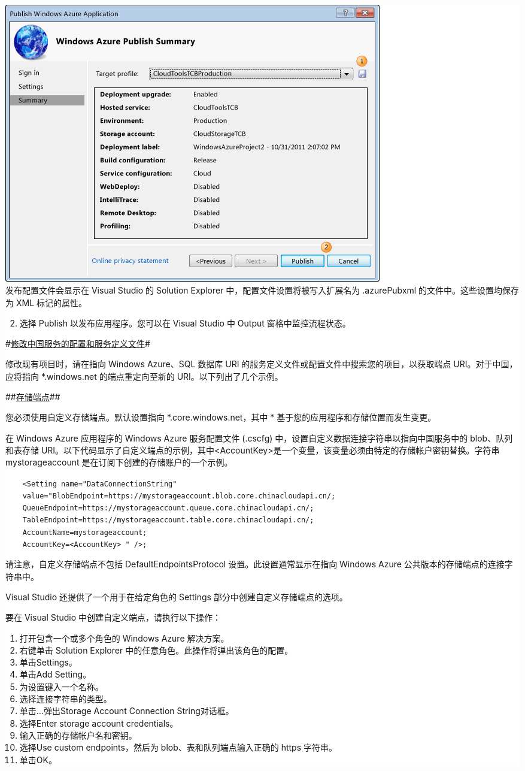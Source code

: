 ![developerdifferences-006](./media/developerdifferences/developerdifferences-006.png)<br>
发布配置文件会显示在 Visual Studio 的 Solution Explorer 中，配置文件设置将被写入扩展名为 .azurePubxml 的文件中。这些设置均保存为 XML 标记的属性。

2. 选择 Publish 以发布应用程序。您可以在 Visual Studio 中 Output 窗格中监控流程状态。

#[修改中国服务的配置和服务定义文件](id:modifycnconf)#

修改现有项目时，请在指向 Windows Azure、SQL 数据库 URI 的服务定义文件或配置文件中搜索您的项目，以获取端点 URI。对于中国，应将指向 *.windows.net 的端点重定向至新的 URI。以下列出了几个示例。

##[存储端点](id:storagendpoint)##

您必须使用自定义存储端点。默认设置指向 *.core.windows.net，其中 * 基于您的应用程序和存储位置而发生变更。

在 Windows Azure 应用程序的 Windows Azure 服务配置文件 (.cscfg) 中，设置自定义数据连接字符串以指向中国服务中的 blob、队列和表存储 URI。以下代码显示了自定义端点的示例，其中\<AccountKey\>是一个变量，该变量必须由特定的存储帐户密钥替换。字符串 mystorageaccount 是在订阅下创建的存储账户的一个示例。

		
		<Setting name="DataConnectionString" 
		value="BlobEndpoint=https://mystorageaccount.blob.core.chinacloudapi.cn/;
		QueueEndpoint=https://mystorageaccount.queue.core.chinacloudapi.cn/;
		TableEndpoint=https://mystorageaccount.table.core.chinacloudapi.cn/;
		AccountName=mystorageaccount;
		AccountKey=<AccountKey> " />;
		
请注意，自定义存储端点不包括 DefaultEndpointsProtocol 设置。此设置通常显示在指向 Windows Azure 公共版本的存储端点的连接字符串中。

Visual Studio 还提供了一个用于在给定角色的 Settings 部分中创建自定义存储端点的选项。

要在 Visual Studio 中创建自定义端点，请执行以下操作：

1. 打开包含一个或多个角色的 Windows Azure 解决方案。
2. 右键单击 Solution Explorer 中的任意角色。此操作将弹出该角色的配置。
3. 单击Settings。
4. 单击Add Setting。
5. 为设置键入一个名称。
6. 选择连接字符串的类型。
7. 单击…弹出Storage Account Connection String对话框。
8. 选择Enter storage account credentials。
9. 输入正确的存储帐户名和密钥。
10. 选择Use custom endpoints，然后为 blob、表和队列端点输入正确的 https 字符串。
11. 单击OK。
